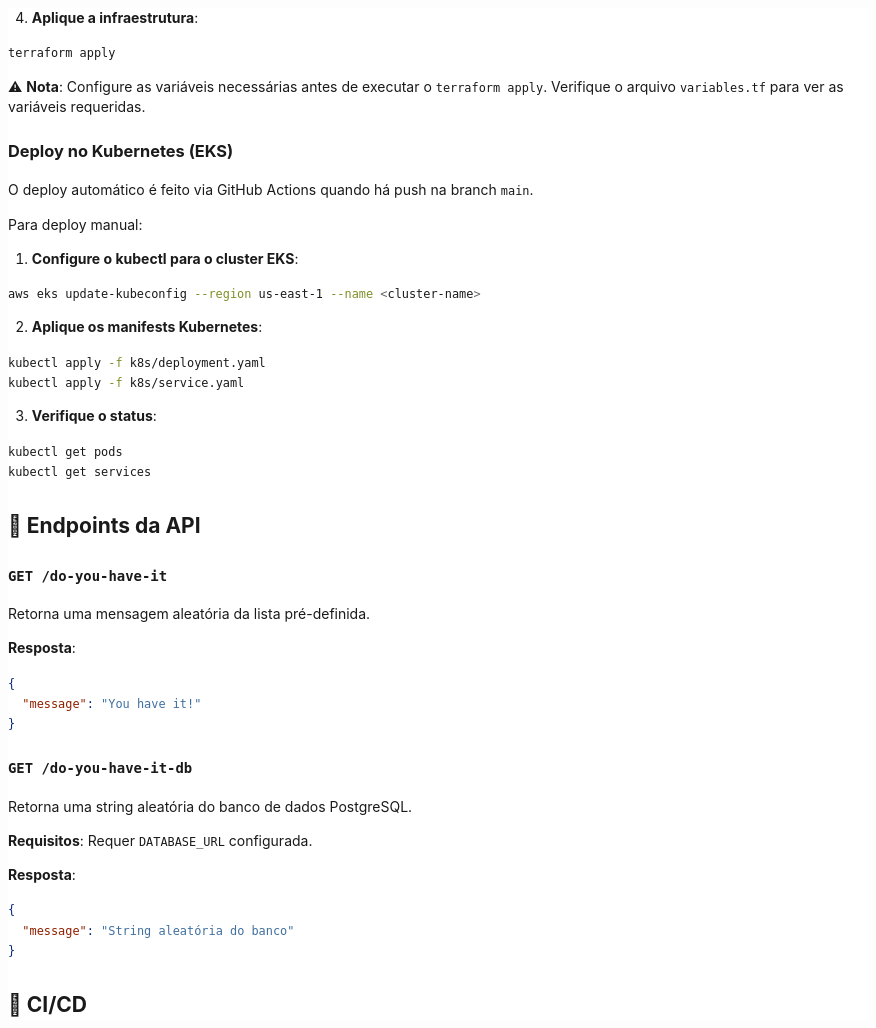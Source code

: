 4. **Aplique a infraestrutura**:
```bash
terraform apply
```

⚠️ **Nota**: Configure as variáveis necessárias antes de executar o `terraform apply`. Verifique o arquivo `variables.tf` para ver as variáveis requeridas.

### Deploy no Kubernetes (EKS)

O deploy automático é feito via GitHub Actions quando há push na branch `main`.

Para deploy manual:

1. **Configure o kubectl para o cluster EKS**:
```bash
aws eks update-kubeconfig --region us-east-1 --name <cluster-name>
```

2. **Aplique os manifests Kubernetes**:
```bash
kubectl apply -f k8s/deployment.yaml
kubectl apply -f k8s/service.yaml
```

3. **Verifique o status**:
```bash
kubectl get pods
kubectl get services
```

## 📡 Endpoints da API

### `GET /do-you-have-it`
Retorna uma mensagem aleatória da lista pré-definida.

**Resposta**:
```json
{
  "message": "You have it!"
}
```

### `GET /do-you-have-it-db`
Retorna uma string aleatória do banco de dados PostgreSQL.

**Requisitos**: Requer `DATABASE_URL` configurada.

**Resposta**:
```json
{
  "message": "String aleatória do banco"
}
```

## 🔄 CI/CD
